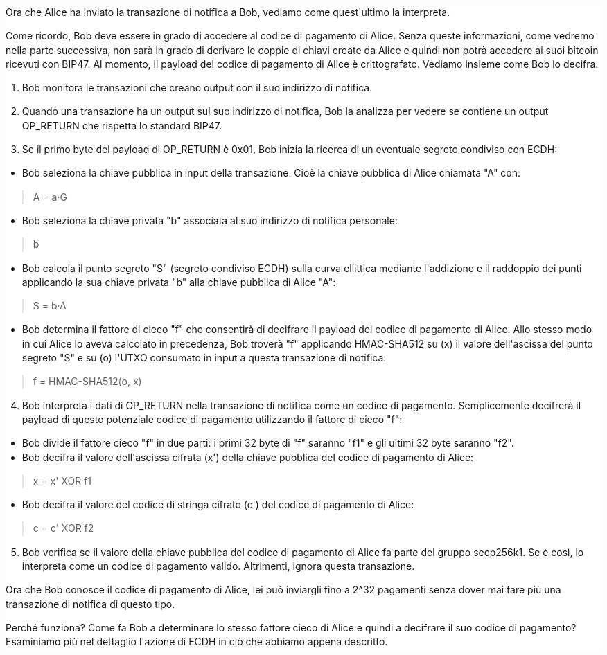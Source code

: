 Ora che Alice ha inviato la transazione di notifica a Bob, vediamo come quest'ultimo la interpreta.

Come ricordo, Bob deve essere in grado di accedere al codice di pagamento di Alice. Senza queste informazioni, come vedremo nella parte successiva, non sarà in grado di derivare le coppie di chiavi create da Alice e quindi non potrà accedere ai suoi bitcoin ricevuti con BIP47. Al momento, il payload del codice di pagamento di Alice è crittografato. Vediamo insieme come Bob lo decifra.

1. Bob monitora le transazioni che creano output con il suo indirizzo di notifica.

2. Quando una transazione ha un output sul suo indirizzo di notifica, Bob la analizza per vedere se contiene un output OP_RETURN che rispetta lo standard BIP47.

3. Se il primo byte del payload di OP_RETURN è 0x01, Bob inizia la ricerca di un eventuale segreto condiviso con ECDH:

- Bob seleziona la chiave pubblica in input della transazione. Cioè la chiave pubblica di Alice chiamata "A" con:

> A = a·G

- Bob seleziona la chiave privata "b" associata al suo indirizzo di notifica personale:

> b

- Bob calcola il punto segreto "S" (segreto condiviso ECDH) sulla curva ellittica mediante l'addizione e il raddoppio dei punti applicando la sua chiave privata "b" alla chiave pubblica di Alice "A":

> S = b·A

- Bob determina il fattore di cieco "f" che consentirà di decifrare il payload del codice di pagamento di Alice. Allo stesso modo in cui Alice lo aveva calcolato in precedenza, Bob troverà "f" applicando HMAC-SHA512 su (x) il valore dell'ascissa del punto segreto "S" e su (o) l'UTXO consumato in input a questa transazione di notifica:

> f = HMAC-SHA512(o, x)

4. Bob interpreta i dati di OP_RETURN nella transazione di notifica come un codice di pagamento. Semplicemente decifrerà il payload di questo potenziale codice di pagamento utilizzando il fattore di cieco "f":

- Bob divide il fattore cieco "f" in due parti: i primi 32 byte di "f" saranno "f1" e gli ultimi 32 byte saranno "f2".
- Bob decifra il valore dell'ascissa cifrata (x') della chiave pubblica del codice di pagamento di Alice:

> x = x' XOR f1

- Bob decifra il valore del codice di stringa cifrato (c') del codice di pagamento di Alice:

> c = c' XOR f2

5. Bob verifica se il valore della chiave pubblica del codice di pagamento di Alice fa parte del gruppo secp256k1. Se è così, lo interpreta come un codice di pagamento valido. Altrimenti, ignora questa transazione.

Ora che Bob conosce il codice di pagamento di Alice, lei può inviargli fino a 2^32 pagamenti senza dover mai fare più una transazione di notifica di questo tipo.

Perché funziona? Come fa Bob a determinare lo stesso fattore cieco di Alice e quindi a decifrare il suo codice di pagamento? Esaminiamo più nel dettaglio l'azione di ECDH in ciò che abbiamo appena descritto.
